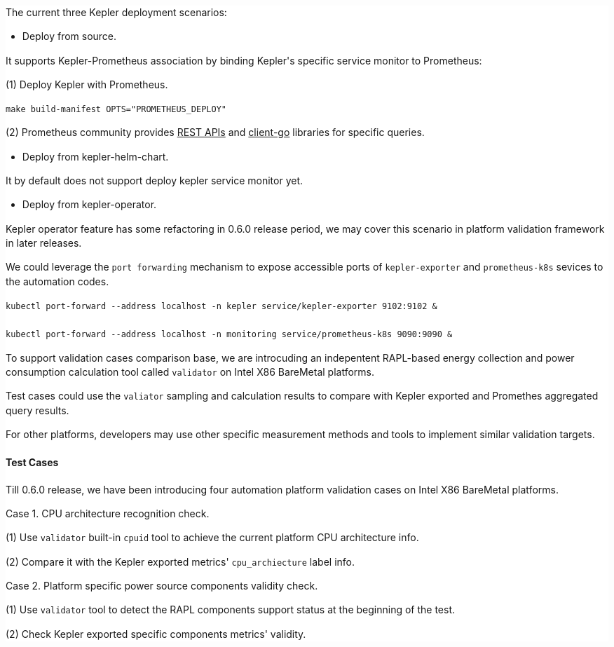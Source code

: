 The current three Kepler deployment scenarios:

* Deploy from source.

It supports Kepler-Prometheus association by binding Kepler's specific service monitor to Prometheus:

(1) Deploy Kepler with Prometheus.

```
make build-manifest OPTS="PROMETHEUS_DEPLOY"
```

(2) Prometheus community provides [REST APIs](https://prometheus.io/docs/prometheus/latest/querying/api/) and [client-go](https://github.com/prometheus/client_golang/blob/main/api/prometheus/v1/api.go) libraries for specific queries.


* Deploy from kepler-helm-chart.

It by default does not support deploy kepler service monitor yet.

* Deploy from kepler-operator.

Kepler operator feature has some refactoring in 0.6.0 release period, we may cover this scenario in platform validation framework in later releases.

We could leverage the `port forwarding` mechanism to expose accessible ports of `kepler-exporter` and `prometheus-k8s` sevices to the automation codes.

```
kubectl port-forward --address localhost -n kepler service/kepler-exporter 9102:9102 &

kubectl port-forward --address localhost -n monitoring service/prometheus-k8s 9090:9090 &
```

To support validation cases comparison base, we are introcuding an indepentent RAPL-based energy collection and power consumption calculation tool called `validator` on Intel X86 BareMetal platforms.

Test cases could use the `valiator` sampling and calculation results to compare with Kepler exported and Promethes aggregated query results.

For other platforms, developers may use other specific measurement methods and tools to implement similar validation targets.

#### Test Cases

Till 0.6.0 release, we have been introducing four automation platform validation cases on Intel X86 BareMetal platforms.

Case 1. CPU architecture recognition check.

(1) Use `validator` built-in `cpuid` tool to achieve the current platform CPU architecture info.

(2) Compare it with the Kepler exported metrics' `cpu_archiecture` label info.


Case 2. Platform specific power source components validity check.

(1) Use `validator` tool to detect the RAPL components support status at the beginning of the test.

(2) Check Kepler exported specific components metrics' validity.
